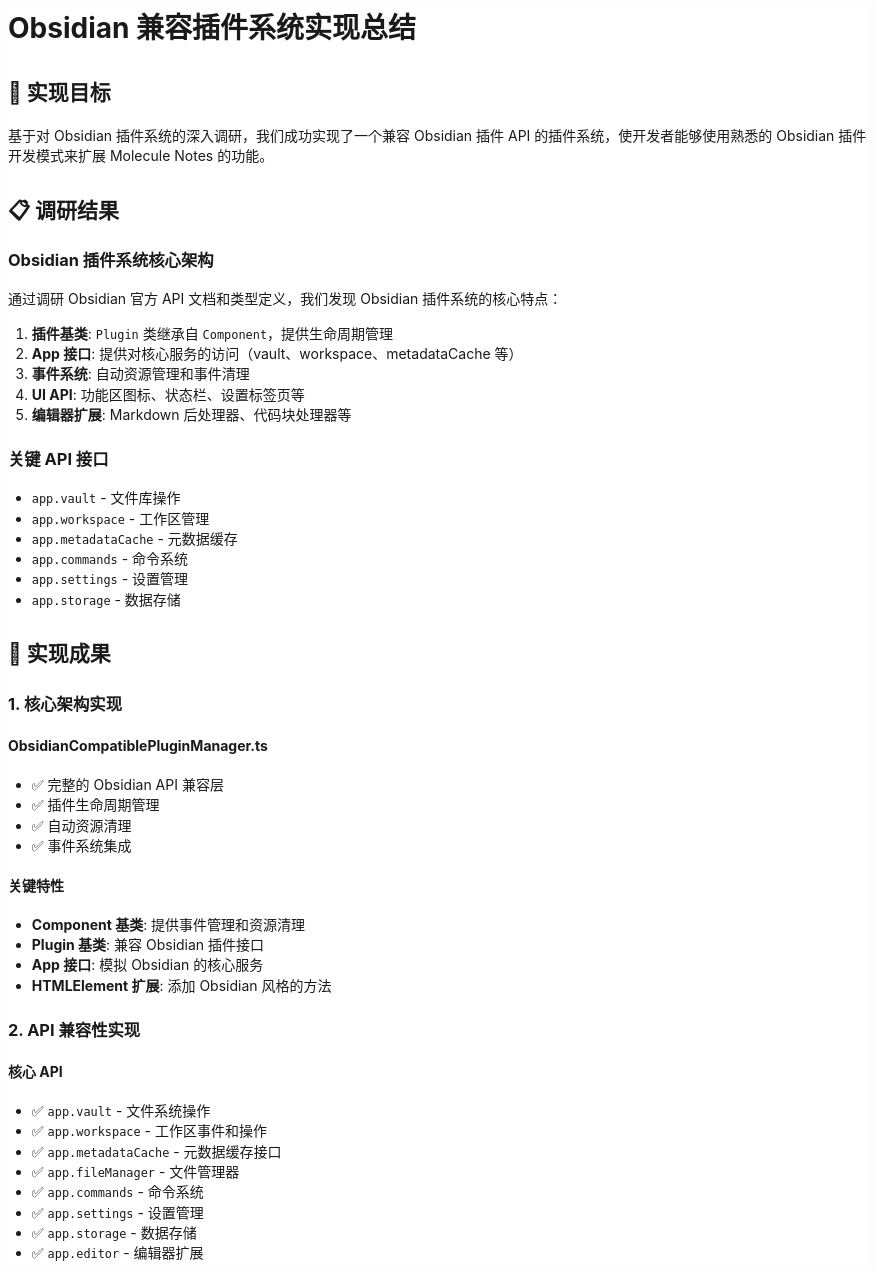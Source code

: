 # Obsidian 兼容插件系统实现总结

## 🎯 实现目标

基于对 Obsidian 插件系统的深入调研，我们成功实现了一个兼容 Obsidian 插件 API 的插件系统，使开发者能够使用熟悉的 Obsidian 插件开发模式来扩展 Molecule Notes 的功能。

## 📋 调研结果

### Obsidian 插件系统核心架构

通过调研 Obsidian 官方 API 文档和类型定义，我们发现 Obsidian 插件系统的核心特点：

1. **插件基类**: `Plugin` 类继承自 `Component`，提供生命周期管理
2. **App 接口**: 提供对核心服务的访问（vault、workspace、metadataCache 等）
3. **事件系统**: 自动资源管理和事件清理
4. **UI API**: 功能区图标、状态栏、设置标签页等
5. **编辑器扩展**: Markdown 后处理器、代码块处理器等

### 关键 API 接口

- `app.vault` - 文件库操作
- `app.workspace` - 工作区管理
- `app.metadataCache` - 元数据缓存
- `app.commands` - 命令系统
- `app.settings` - 设置管理
- `app.storage` - 数据存储

## 🚀 实现成果

### 1. 核心架构实现

#### ObsidianCompatiblePluginManager.ts
- ✅ 完整的 Obsidian API 兼容层
- ✅ 插件生命周期管理
- ✅ 自动资源清理
- ✅ 事件系统集成

#### 关键特性
- **Component 基类**: 提供事件管理和资源清理
- **Plugin 基类**: 兼容 Obsidian 插件接口
- **App 接口**: 模拟 Obsidian 的核心服务
- **HTMLElement 扩展**: 添加 Obsidian 风格的方法

### 2. API 兼容性实现

#### 核心 API
- ✅ `app.vault` - 文件系统操作
- ✅ `app.workspace` - 工作区事件和操作
- ✅ `app.metadataCache` - 元数据缓存接口
- ✅ `app.fileManager` - 文件管理器
- ✅ `app.commands` - 命令系统
- ✅ `app.settings` - 设置管理
- ✅ `app.storage` - 数据存储
- ✅ `app.editor` - 编辑器扩展
